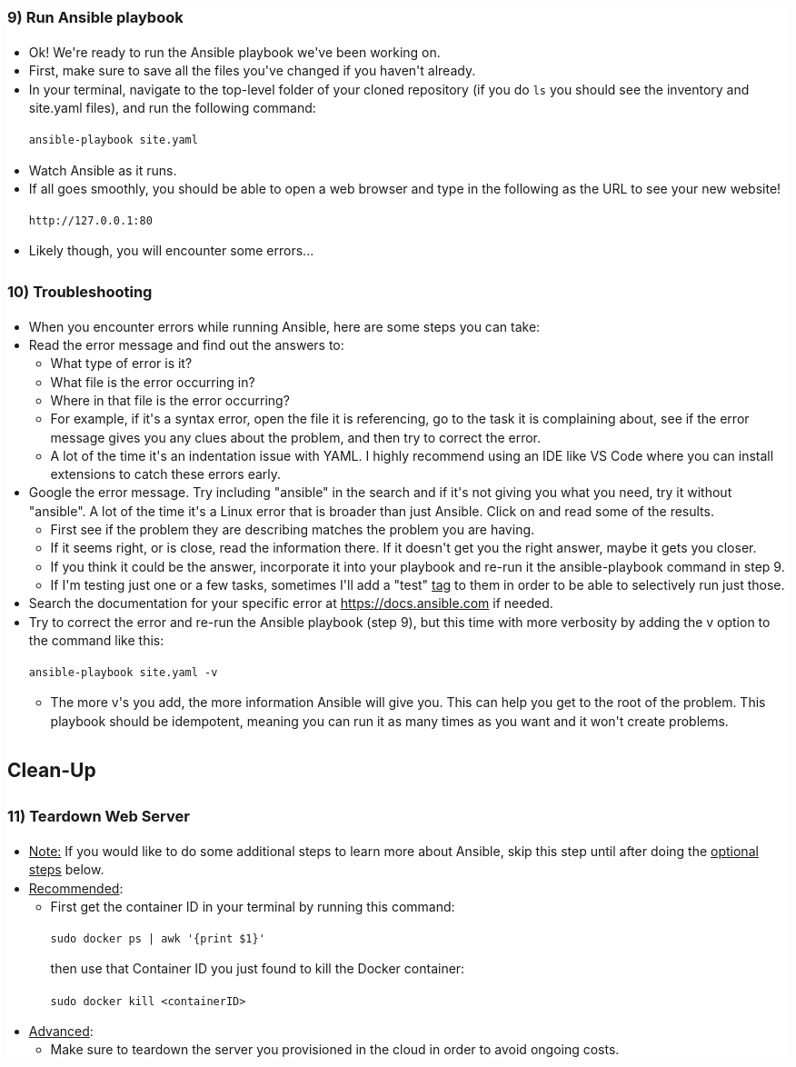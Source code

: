 ### 9) Run Ansible playbook
* Ok! We're ready to run the Ansible playbook we've been working on.
* First, make sure to save all the files you've changed if you haven't already.
* In your terminal, navigate to the top-level folder of your cloned repository (if you do `ls` you should see the inventory and site.yaml files), and run the following command:
  ~~~
  ansible-playbook site.yaml
  ~~~
* Watch Ansible as it runs. 
* If all goes smoothly, you should be able to open a web browser and type in the following as the URL to see your new website!
  ~~~
  http://127.0.0.1:80
  ~~~
* Likely though, you will encounter some errors...

### 10) Troubleshooting
* When you encounter errors while running Ansible, here are some steps you can take:
* Read the error message and find out the answers to: 
  * What type of error is it? 
  * What file is the error occurring in? 
  * Where in that file is the error occurring? 
  * For example, if it's a syntax error, open the file it is referencing, go to the task it is complaining about, see if the error message gives you any clues about the problem, and then try to correct the error. 
  * A lot of the time it's an indentation issue with YAML. I highly recommend using an IDE like VS Code where you can install extensions to catch these errors early.
* Google the error message. Try including "ansible" in the search and if it's not giving you what you need, try it without "ansible". A lot of the time it's a Linux error that is broader than just Ansible. Click on and read some of the results. 
  * First see if the problem they are describing matches the problem you are having. 
  * If it seems right, or is close, read the information there. If it doesn't get you the right answer, maybe it gets you closer.
  * If you think it could be the answer, incorporate it into your playbook and re-run it the ansible-playbook command in step 9. 
  * If I'm testing just one or a few tasks, sometimes I'll add a "test" [tag](#Additional-Optional-Steps) to them in order to be able to selectively run just those.
* Search the documentation for your specific error at https://docs.ansible.com if needed.
* Try to correct the error and re-run the Ansible playbook (step 9), but this time with more verbosity by adding the v option to the command like this: 
  ~~~
  ansible-playbook site.yaml -v
  ~~~
  * The more v's you add, the more information Ansible will give you. This can help you get to the root of the problem. This playbook should be idempotent, meaning you can run it as many times as you want and it won't create problems.

## Clean-Up

### 11) Teardown Web Server
* <u>Note:</u> If you would like to do some additional steps to learn more about Ansible, skip this step until after doing the [optional steps](##Additional-Optional-Steps) below.
* [Recommended](#<u>Recommended</u>---start-Docker-container:): 
  * First get the container ID in your terminal by running this command: 
    ~~~
    sudo docker ps | awk '{print $1}'
    ~~~
    then use that Container ID you just found to kill the Docker container:
    ~~~
    sudo docker kill <containerID>
    ~~~
* [Advanced](#<u>Advanced</u>---provision-a-remote-server:):
  * Make sure to teardown the server you provisioned in the cloud in order to avoid ongoing costs.